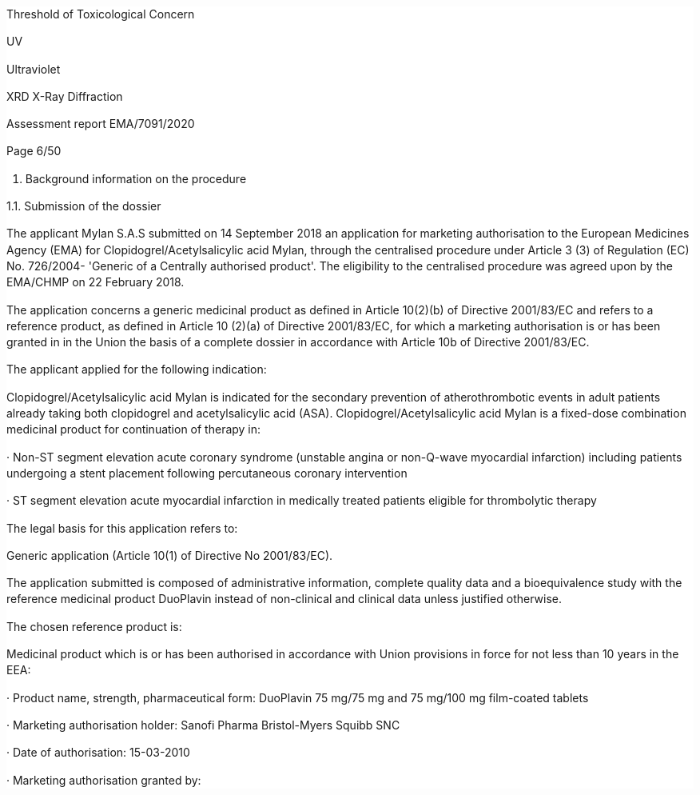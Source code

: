 Threshold of Toxicological Concern

UV

Ultraviolet

XRD X-Ray Diffraction

Assessment report EMA/7091/2020

Page 6/50

1. Background information on the procedure

1.1. Submission of the dossier

The applicant Mylan S.A.S submitted on 14 September 2018 an application for marketing authorisation to the European Medicines Agency (EMA) for Clopidogrel/Acetylsalicylic acid Mylan, through the centralised procedure under Article 3 (3) of Regulation (EC) No. 726/2004- 'Generic of a Centrally authorised product'. The eligibility to the centralised procedure was agreed upon by the EMA/CHMP on 22 February 2018.

The application concerns a generic medicinal product as defined in Article 10(2)(b) of Directive 2001/83/EC and refers to a reference product, as defined in Article 10 (2)(a) of Directive 2001/83/EC, for which a marketing authorisation is or has been granted in in the Union the basis of a complete dossier in accordance with Article 10b of Directive 2001/83/EC.

The applicant applied for the following indication:

Clopidogrel/Acetylsalicylic acid Mylan is indicated for the secondary prevention of atherothrombotic events in adult patients already taking both clopidogrel and acetylsalicylic acid (ASA). Clopidogrel/Acetylsalicylic acid Mylan is a fixed-dose combination medicinal product for continuation of therapy in:

· Non-ST segment elevation acute coronary syndrome (unstable angina or non-Q-wave myocardial infarction) including patients undergoing a stent placement following percutaneous coronary intervention

· ST segment elevation acute myocardial infarction in medically treated patients eligible for thrombolytic therapy

The legal basis for this application refers to:

Generic application (Article 10(1) of Directive No 2001/83/EC).

The application submitted is composed of administrative information, complete quality data and a bioequivalence study with the reference medicinal product DuoPlavin instead of non-clinical and clinical data unless justified otherwise.

The chosen reference product is:

Medicinal product which is or has been authorised in accordance with Union provisions in force for not less than 10 years in the EEA:

· Product name, strength, pharmaceutical form: DuoPlavin 75 mg/75 mg and 75 mg/100 mg film-coated tablets

· Marketing authorisation holder: Sanofi Pharma Bristol-Myers Squibb SNC

· Date of authorisation: 15-03-2010

· Marketing authorisation granted by:
